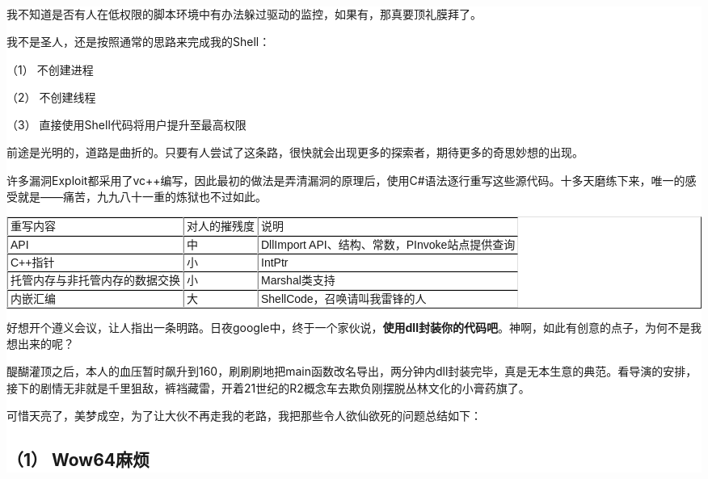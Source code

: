 我不知道是否有人在低权限的脚本环境中有办法躲过驱动的监控，如果有，那真要顶礼膜拜了。

我不是圣人，还是按照通常的思路来完成我的Shell：

（1） 不创建进程

（2） 不创建线程

（3） 直接使用Shell代码将用户提升至最高权限

前途是光明的，道路是曲折的。只要有人尝试了这条路，很快就会出现更多的探索者，期待更多的奇思妙想的出现。

许多漏洞Exploit都采用了vc++编写，因此最初的做法是弄清漏洞的原理后，使用C#语法逐行重写这些源代码。十多天磨练下来，唯一的感受就是——痛苦，九九八十一重的炼狱也不过如此。

<table border="1" style="box-sizing: border-box; border-collapse: separate; border-spacing: 0px; background-color: rgb(255, 255, 255); border-top: 1px solid rgb(224, 224, 224); border-left: 1px solid rgb(224, 224, 224); font-family: Helvetica, Arial, &quot;Hiragino Sans GB&quot;, sans-serif; letter-spacing: normal; orphans: 2; text-indent: 0px; text-transform: none; widows: 2; word-spacing: 0px; -webkit-text-stroke-width: 0px; text-decoration-style: initial; text-decoration-color: initial;"><tbody style="box-sizing: border-box;"><tr style="box-sizing: border-box;"><td style="box-sizing: border-box; padding: 0px 3px; border-bottom: 1px solid rgb(224, 224, 224); border-right: 1px solid rgb(224, 224, 224);">重写内容</td><td style="box-sizing: border-box; padding: 0px 3px; border-bottom: 1px solid rgb(224, 224, 224); border-right: 1px solid rgb(224, 224, 224);">对人的摧残度</td><td style="box-sizing: border-box; padding: 0px 3px; border-bottom: 1px solid rgb(224, 224, 224); border-right: 1px solid rgb(224, 224, 224);">说明</td></tr><tr style="box-sizing: border-box;"><td style="box-sizing: border-box; padding: 0px 3px; border-bottom: 1px solid rgb(224, 224, 224); border-right: 1px solid rgb(224, 224, 224);">API</td><td style="box-sizing: border-box; padding: 0px 3px; border-bottom: 1px solid rgb(224, 224, 224); border-right: 1px solid rgb(224, 224, 224);">中</td><td style="box-sizing: border-box; padding: 0px 3px; border-bottom: 1px solid rgb(224, 224, 224); border-right: 1px solid rgb(224, 224, 224);">DllImport API、结构、常数，PInvoke站点提供查询</td></tr><tr style="box-sizing: border-box;"><td style="box-sizing: border-box; padding: 0px 3px; border-bottom: 1px solid rgb(224, 224, 224); border-right: 1px solid rgb(224, 224, 224);">C++指针</td><td style="box-sizing: border-box; padding: 0px 3px; border-bottom: 1px solid rgb(224, 224, 224); border-right: 1px solid rgb(224, 224, 224);">小</td><td style="box-sizing: border-box; padding: 0px 3px; border-bottom: 1px solid rgb(224, 224, 224); border-right: 1px solid rgb(224, 224, 224);">IntPtr</td></tr><tr style="box-sizing: border-box;"><td style="box-sizing: border-box; padding: 0px 3px; border-bottom: 1px solid rgb(224, 224, 224); border-right: 1px solid rgb(224, 224, 224);">托管内存与非托管内存的数据交换</td><td style="box-sizing: border-box; padding: 0px 3px; border-bottom: 1px solid rgb(224, 224, 224); border-right: 1px solid rgb(224, 224, 224);">小</td><td style="box-sizing: border-box; padding: 0px 3px; border-bottom: 1px solid rgb(224, 224, 224); border-right: 1px solid rgb(224, 224, 224);">Marshal类支持</td></tr><tr style="box-sizing: border-box;"><td style="box-sizing: border-box; padding: 0px 3px; border-bottom: 1px solid rgb(224, 224, 224); border-right: 1px solid rgb(224, 224, 224);">内嵌汇编</td><td style="box-sizing: border-box; padding: 0px 3px; border-bottom: 1px solid rgb(224, 224, 224); border-right: 1px solid rgb(224, 224, 224);">大</td><td style="box-sizing: border-box; padding: 0px 3px; border-bottom: 1px solid rgb(224, 224, 224); border-right: 1px solid rgb(224, 224, 224);">ShellCode，召唤请叫我雷锋的人</td></tr></tbody></table>

好想开个遵义会议，让人指出一条明路。日夜google中，终于一个家伙说，**使用dll封装你的代码吧**。神啊，如此有创意的点子，为何不是我想出来的呢？

醍醐灌顶之后，本人的血压暂时飙升到160，刷刷刷地把main函数改名导出，两分钟内dll封装完毕，真是无本生意的典范。看导演的安排，接下的剧情无非就是千里狙敌，裤裆藏雷，开着21世纪的R2概念车去欺负刚摆脱丛林文化的小膏药旗了。

可惜天亮了，美梦成空，为了让大伙不再走我的老路，我把那些令人欲仙欲死的问题总结如下：

（1） Wow64麻烦
-----------
